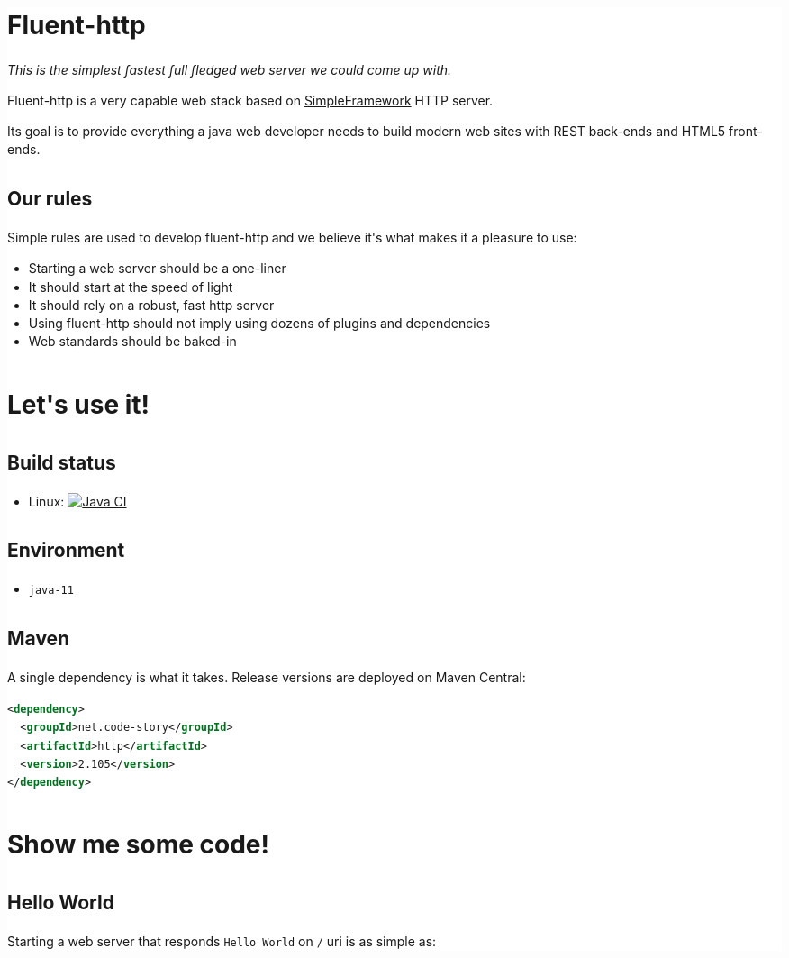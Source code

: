 # Fluent-http

*This is the simplest fastest full fledged web server we could come up with.*

Fluent-http is a very capable web stack based on
[SimpleFramework](https://github.com/ngallagher/simpleframework) HTTP server.

Its goal is to provide everything a java web developer needs to build
modern web sites with REST back-ends and HTML5 front-ends.

## Our rules

Simple rules are used to develop fluent-http and we believe it's what
makes it a pleasure to use:

+ Starting a web server should be a one-liner
+ It should start at the speed of light
+ It should rely on a robust, fast http server
+ Using fluent-http should not imply using dozens of plugins and dependencies
+ Web standards should be baked-in

# Let's use it!

## Build status

- Linux: [![Java CI](https://github.com/CodeStory/fluent-http/actions/workflows/ci.yml/badge.svg?branch=master)](https://github.com/CodeStory/fluent-http/actions/workflows/ci.yml)

## Environment

- `java-11`

## Maven

A single dependency is what it takes. Release versions are deployed on Maven Central:

```xml
<dependency>
  <groupId>net.code-story</groupId>
  <artifactId>http</artifactId>
  <version>2.105</version>
</dependency>
```

# Show me some code!

## Hello World

Starting a web server that responds `Hello World` on `/` uri is as simple as:

